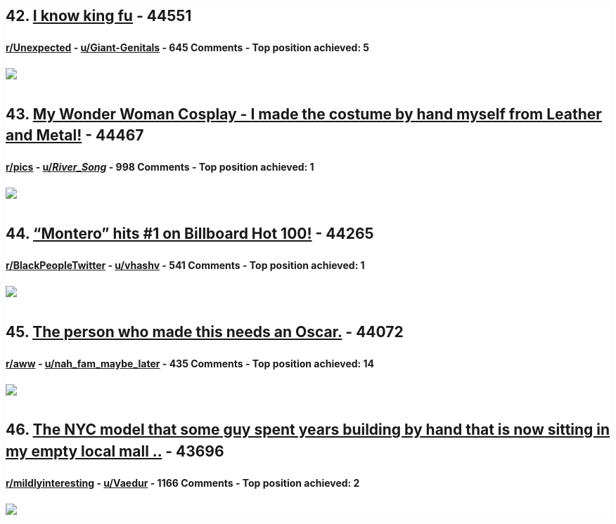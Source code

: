 ## 42. [I know king fu](http://reddit.com/r/Unexpected/comments/mkf2to/i_know_king_fu/) - 44551
#### [r/Unexpected](http://reddit.com/r/Unexpected) - [u/Giant-Genitals](http://reddit.com/u/Giant-Genitals) - 645 Comments - Top position achieved: 5

<a href="https://v.redd.it/s86amr9n4br61"><img src="https://b.thumbs.redditmedia.com/1C6QjhfoOCR6dJelDAMo5g_XyClQGVT-CwE5ZmWTIOE.jpg"></img></a>

## 43. [My Wonder Woman Cosplay - I made the costume by hand myself from Leather and Metal!](http://reddit.com/r/pics/comments/mkvh89/my_wonder_woman_cosplay_i_made_the_costume_by/) - 44467
#### [r/pics](http://reddit.com/r/pics) - [u/_River_Song_](http://reddit.com/u/_River_Song_) - 998 Comments - Top position achieved: 1

<a href="https://i.redd.it/0swyfes3bfr61.jpg"><img src="https://b.thumbs.redditmedia.com/t0-ZDjVXFeE7u9IKEP9mvE7TaKm6dt5IbS6QnnNXlig.jpg"></img></a>

## 44. [“Montero” hits #1 on Billboard Hot 100!](http://reddit.com/r/BlackPeopleTwitter/comments/mkvj4m/montero_hits_1_on_billboard_hot_100/) - 44265
#### [r/BlackPeopleTwitter](http://reddit.com/r/BlackPeopleTwitter) - [u/vhashv](http://reddit.com/u/vhashv) - 541 Comments - Top position achieved: 1

<a href="https://i.redd.it/o9daibkobfr61.jpg"><img src="https://b.thumbs.redditmedia.com/IuqugMQXjWWqkjnYrr5aS6kE03eDNMBPRLc9QF9eyeg.jpg"></img></a>

## 45. [The person who made this needs an Oscar.](http://reddit.com/r/aww/comments/mkjb7j/the_person_who_made_this_needs_an_oscar/) - 44072
#### [r/aww](http://reddit.com/r/aww) - [u/nah_fam_maybe_later](http://reddit.com/u/nah_fam_maybe_later) - 435 Comments - Top position achieved: 14

<a href="https://v.redd.it/2cjna80zjcr61"><img src="https://b.thumbs.redditmedia.com/5rohJm7UCBTH-V_9dHQllUL5UJbMJo0w503eIWjhdgg.jpg"></img></a>

## 46. [The NYC model that some guy spent years building by hand that is now sitting in my empty local mall ..](http://reddit.com/r/mildlyinteresting/comments/mkym5f/the_nyc_model_that_some_guy_spent_years_building/) - 43696
#### [r/mildlyinteresting](http://reddit.com/r/mildlyinteresting) - [u/Vaedur](http://reddit.com/u/Vaedur) - 1166 Comments - Top position achieved: 2

<a href="https://i.redd.it/f95zet7f2gr61.jpg"><img src="https://a.thumbs.redditmedia.com/GQkHhvlr6ItX_qSJV796PM9qEkfqt-YdA5b0CAid2z8.jpg"></img></a>

